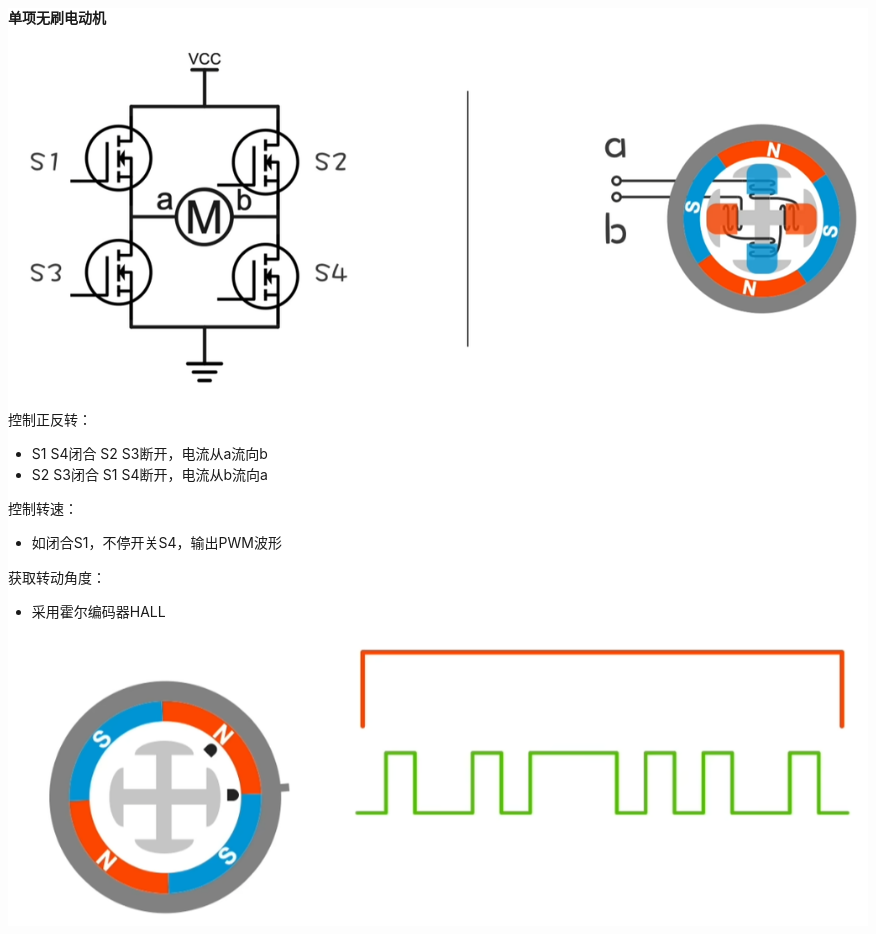 **单项无刷电动机**



![60a83a1ed8fcd628005eba2d56dce8d](FOC.assets/60a83a1ed8fcd628005eba2d56dce8d.png)



控制正反转：

* S1 S4闭合 S2 S3断开，电流从a流向b
* S2 S3闭合 S1 S4断开，电流从b流向a

控制转速：

* 如闭合S1，不停开关S4，输出PWM波形

获取转动角度：

* 采用霍尔编码器HALL

![69e5594b4afda5d6c19aec8f5e6eddc](FOC.assets/69e5594b4afda5d6c19aec8f5e6eddc.png)


